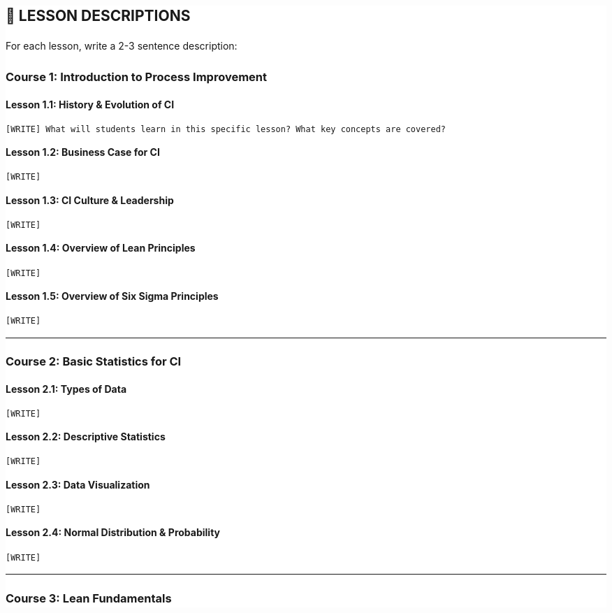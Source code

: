 
## 📄 LESSON DESCRIPTIONS

For each lesson, write a 2-3 sentence description:

### **Course 1: Introduction to Process Improvement**

**Lesson 1.1: History & Evolution of CI**
```
[WRITE] What will students learn in this specific lesson? What key concepts are covered?
```

**Lesson 1.2: Business Case for CI**
```
[WRITE]
```

**Lesson 1.3: CI Culture & Leadership**
```
[WRITE]
```

**Lesson 1.4: Overview of Lean Principles**
```
[WRITE]
```

**Lesson 1.5: Overview of Six Sigma Principles**
```
[WRITE]
```

---

### **Course 2: Basic Statistics for CI**

**Lesson 2.1: Types of Data**
```
[WRITE]
```

**Lesson 2.2: Descriptive Statistics**
```
[WRITE]
```

**Lesson 2.3: Data Visualization**
```
[WRITE]
```

**Lesson 2.4: Normal Distribution & Probability**
```
[WRITE]
```

---

### **Course 3: Lean Fundamentals**

